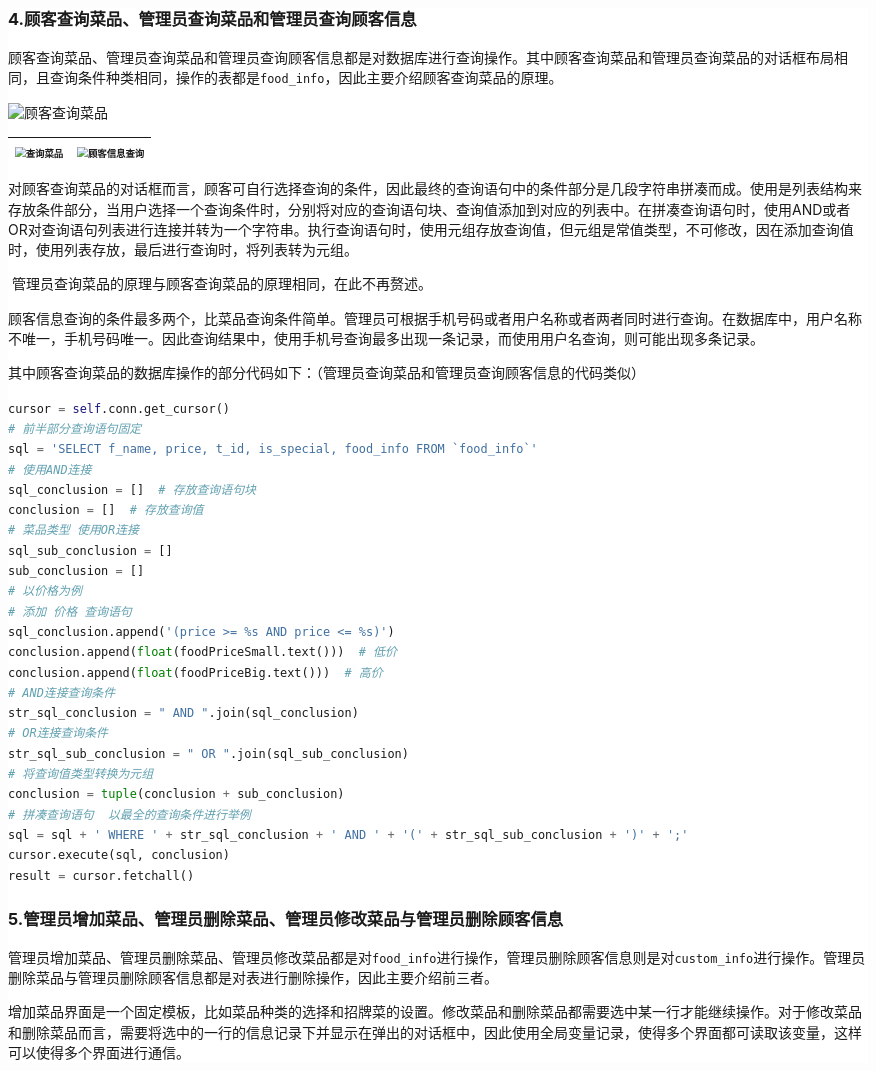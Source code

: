 ### 4.顾客查询菜品、管理员查询菜品和管理员查询顾客信息

​	顾客查询菜品、管理员查询菜品和管理员查询顾客信息都是对数据库进行查询操作。其中顾客查询菜品和管理员查询菜品的对话框布局相同，且查询条件种类相同，操作的表都是`food_info`，因此主要介绍顾客查询菜品的原理。

![顾客查询菜品](D:\TyporaProject\图片\MenuSystem\顾客查询菜品.png)

| <img src="D:\TyporaProject\图片\MenuSystem\查询菜品.png" alt="查询菜品" style="zoom:67%;" /> | <img src="D:\TyporaProject\图片\MenuSystem\顾客信息查询.png" alt="顾客信息查询" style="zoom:67%;" /> |
| ------------------------------------------------------------ | ------------------------------------------------------------ |

​	对顾客查询菜品的对话框而言，顾客可自行选择查询的条件，因此最终的查询语句中的条件部分是几段字符串拼凑而成。使用是列表结构来存放条件部分，当用户选择一个查询条件时，分别将对应的查询语句块、查询值添加到对应的列表中。在拼凑查询语句时，使用AND或者OR对查询语句列表进行连接并转为一个字符串。执行查询语句时，使用元组存放查询值，但元组是常值类型，不可修改，因在添加查询值时，使用列表存放，最后进行查询时，将列表转为元组。

​	管理员查询菜品的原理与顾客查询菜品的原理相同，在此不再赘述。

​	顾客信息查询的条件最多两个，比菜品查询条件简单。管理员可根据手机号码或者用户名称或者两者同时进行查询。在数据库中，用户名称不唯一，手机号码唯一。因此查询结果中，使用手机号查询最多出现一条记录，而使用用户名查询，则可能出现多条记录。

​	其中顾客查询菜品的数据库操作的部分代码如下：（管理员查询菜品和管理员查询顾客信息的代码类似）

```python
cursor = self.conn.get_cursor()
# 前半部分查询语句固定
sql = 'SELECT f_name, price, t_id, is_special, food_info FROM `food_info`'
# 使用AND连接
sql_conclusion = []  # 存放查询语句块
conclusion = []  # 存放查询值
# 菜品类型 使用OR连接
sql_sub_conclusion = []
sub_conclusion = []
# 以价格为例
# 添加 价格 查询语句
sql_conclusion.append('(price >= %s AND price <= %s)')
conclusion.append(float(foodPriceSmall.text()))  # 低价
conclusion.append(float(foodPriceBig.text()))  # 高价
# AND连接查询条件
str_sql_conclusion = " AND ".join(sql_conclusion)
# OR连接查询条件
str_sql_sub_conclusion = " OR ".join(sql_sub_conclusion)
# 将查询值类型转换为元组
conclusion = tuple(conclusion + sub_conclusion)
# 拼凑查询语句  以最全的查询条件进行举例
sql = sql + ' WHERE ' + str_sql_conclusion + ' AND ' + '(' + str_sql_sub_conclusion + ')' + ';'
cursor.execute(sql, conclusion)
result = cursor.fetchall()
```

### 5.管理员增加菜品、管理员删除菜品、管理员修改菜品与管理员删除顾客信息

​	管理员增加菜品、管理员删除菜品、管理员修改菜品都是对`food_info`进行操作，管理员删除顾客信息则是对`custom_info`进行操作。管理员删除菜品与管理员删除顾客信息都是对表进行删除操作，因此主要介绍前三者。

​	增加菜品界面是一个固定模板，比如菜品种类的选择和招牌菜的设置。修改菜品和删除菜品都需要选中某一行才能继续操作。对于修改菜品和删除菜品而言，需要将选中的一行的信息记录下并显示在弹出的对话框中，因此使用全局变量记录，使得多个界面都可读取该变量，这样可以使得多个界面进行通信。
